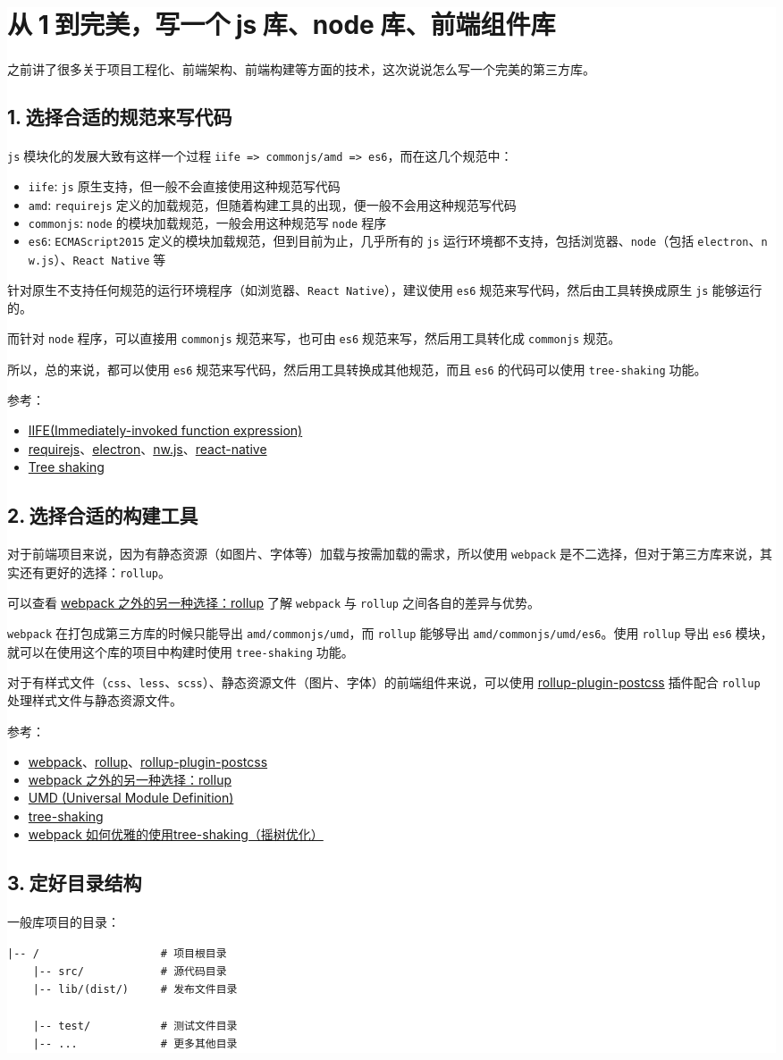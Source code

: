 # 从 1 到完美，写一个 js 库、node 库、前端组件库

之前讲了很多关于项目工程化、前端架构、前端构建等方面的技术，这次说说怎么写一个完美的第三方库。

## 1. 选择合适的规范来写代码

`js` 模块化的发展大致有这样一个过程 `iife => commonjs/amd => es6`，而在这几个规范中：

- `iife`: `js` 原生支持，但一般不会直接使用这种规范写代码
- `amd`: `requirejs` 定义的加载规范，但随着构建工具的出现，便一般不会用这种规范写代码
- `commonjs`: `node` 的模块加载规范，一般会用这种规范写 `node` 程序
- `es6`: `ECMAScript2015` 定义的模块加载规范，但到目前为止，几乎所有的 `js` 运行环境都不支持，包括浏览器、`node`（包括 `electron`、`nw.js`）、`React Native` 等

针对原生不支持任何规范的运行环境程序（如浏览器、`React Native`），建议使用 `es6` 规范来写代码，然后由工具转换成原生 `js` 能够运行的。

而针对 `node` 程序，可以直接用 `commonjs` 规范来写，也可由 `es6` 规范来写，然后用工具转化成 `commonjs` 规范。

所以，总的来说，都可以使用 `es6` 规范来写代码，然后用工具转换成其他规范，而且 `es6` 的代码可以使用 `tree-shaking` 功能。

参考：

- [IIFE(Immediately-invoked function expression)](https://en.wikipedia.org/wiki/Immediately-invoked_function_expression)
- [requirejs](https://github.com/requirejs/requirejs)、[electron](https://github.com/electron/electron)、[nw.js](https://github.com/nwjs/nw.js)、[react-native](https://github.com/facebook/react-native)
- [Tree shaking](https://en.wikipedia.org/wiki/Tree_shaking)

## 2. 选择合适的构建工具

对于前端项目来说，因为有静态资源（如图片、字体等）加载与按需加载的需求，所以使用 `webpack` 是不二选择，但对于第三方库来说，其实还有更好的选择：`rollup`。

可以查看 [webpack 之外的另一种选择：rollup](../advanced/15.md) 了解 `webpack` 与 `rollup` 之间各自的差异与优势。

`webpack` 在打包成第三方库的时候只能导出 `amd/commonjs/umd`，而 `rollup` 能够导出 `amd/commonjs/umd/es6`。使用 `rollup` 导出 `es6` 模块，就可以在使用这个库的项目中构建时使用 `tree-shaking` 功能。  

对于有样式文件（`css`、`less`、`scss`）、静态资源文件（图片、字体）的前端组件来说，可以使用 [rollup-plugin-postcss](https://github.com/egoist/rollup-plugin-postcss) 插件配合 `rollup` 处理样式文件与静态资源文件。

参考：

- [webpack](https://github.com/webpack/webpack)、[rollup](https://github.com/rollup/rollup)、[rollup-plugin-postcss](https://github.com/egoist/rollup-plugin-postcss)
- [webpack 之外的另一种选择：rollup](../advanced/15.md)
- [UMD (Universal Module Definition)](https://github.com/umdjs/umd)
- [tree-shaking](https://webpack.js.org/guides/tree-shaking/)
- [webpack 如何优雅的使用tree-shaking（摇树优化）](https://blog.csdn.net/haodawang/article/details/77199980)

## 3. 定好目录结构

一般库项目的目录：

```
|-- /                   # 项目根目录
    |-- src/            # 源代码目录
    |-- lib/(dist/)     # 发布文件目录
    
    |-- test/           # 测试文件目录
    |-- ...             # 更多其他目录
``` 
